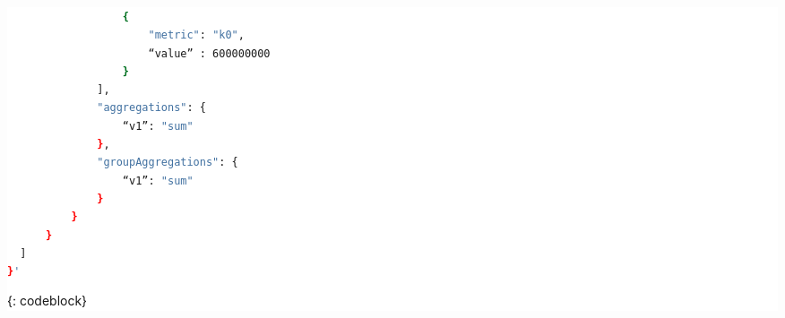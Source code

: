   ```bash
                    {
                        "metric": "k0",
                        “value” : 600000000
                    }
                ],
                "aggregations": {
                    “v1”: "sum"
                },
                "groupAggregations": {
                    “v1”: "sum"
                }
            }
        }
    ]
  }'
```
{: codeblock}
